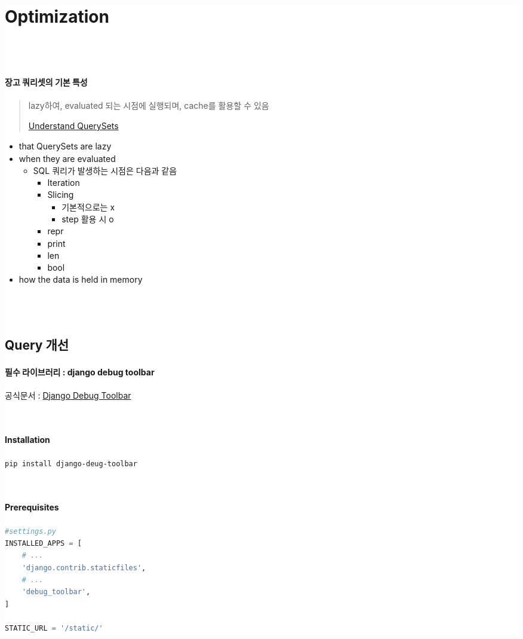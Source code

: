 # Optimization



<br>

<br>

#### 장고 쿼리셋의 기본 특성

> lazy하여, evaluated 되는 시점에 실행되며, cache를 활용할 수 있음
>
> [Understand QuerySets](https://docs.djangoproject.com/en/3.0/topics/db/optimization/#understand-queryset-evaluation)

- that QuerySets are lazy
- when they are evaluated
  - SQL 쿼리가 발생하는 시점은 다음과 같음
    - Iteration
    - Slicing
      - 기본적으로는 x
      - step 활용 시 o
    - repr
    - print
    - len
    - bool
- how the data is held in memory





<br>

<br>

## Query 개선



#### 필수 라이브러리 : django debug toolbar

공식문서 : [Django Debug Toolbar](https://django-debug-toolbar.readthedocs.io/en/latest/installation.html)

<br>

#### Installation

```bash
pip install django-deug-toolbar
```

<br>

#### Prerequisites

```python
#settings.py
INSTALLED_APPS = [
    # ...
    'django.contrib.staticfiles',
    # ...
    'debug_toolbar',
]

STATIC_URL = '/static/'
```
